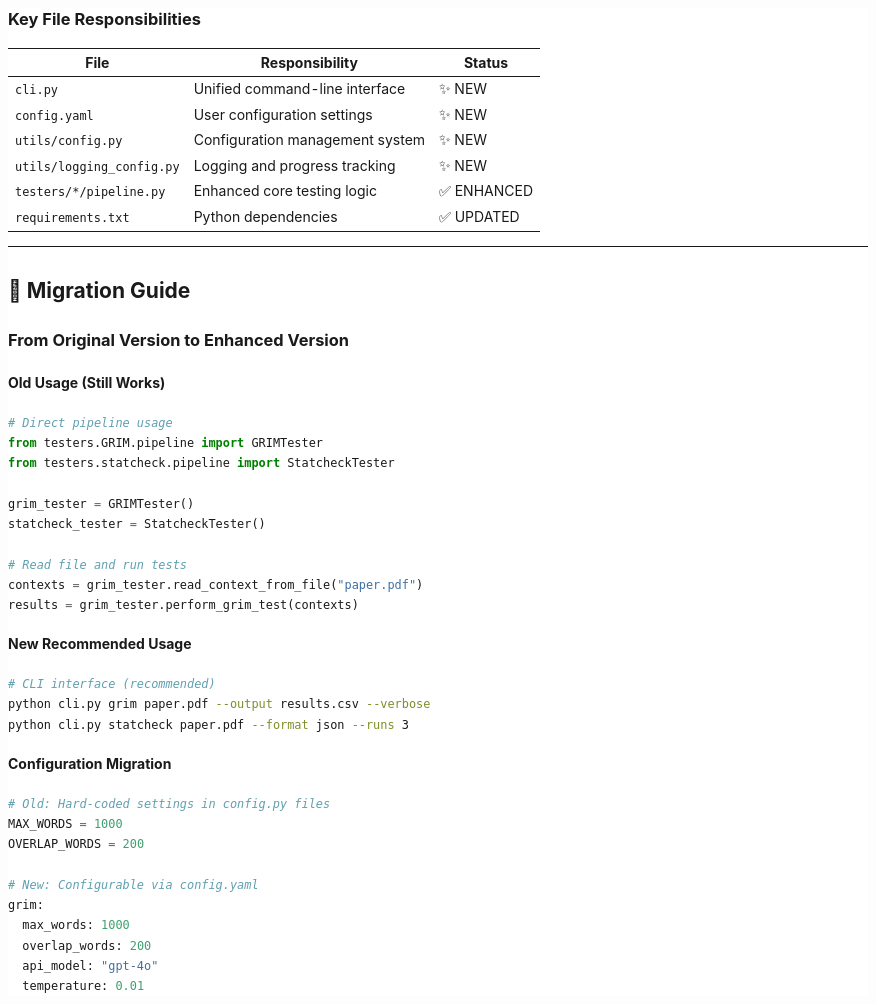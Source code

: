### Key File Responsibilities

| File | Responsibility | Status |
|------|----------------|--------|
| `cli.py` | Unified command-line interface | ✨ NEW |
| `config.yaml` | User configuration settings | ✨ NEW |
| `utils/config.py` | Configuration management system | ✨ NEW |
| `utils/logging_config.py` | Logging and progress tracking | ✨ NEW |
| `testers/*/pipeline.py` | Enhanced core testing logic | ✅ ENHANCED |
| `requirements.txt` | Python dependencies | ✅ UPDATED |

---

## 🔄 Migration Guide

### From Original Version to Enhanced Version

#### Old Usage (Still Works)
```python
# Direct pipeline usage
from testers.GRIM.pipeline import GRIMTester
from testers.statcheck.pipeline import StatcheckTester

grim_tester = GRIMTester()
statcheck_tester = StatcheckTester()

# Read file and run tests
contexts = grim_tester.read_context_from_file("paper.pdf")
results = grim_tester.perform_grim_test(contexts)
```

#### New Recommended Usage
```bash
# CLI interface (recommended)
python cli.py grim paper.pdf --output results.csv --verbose
python cli.py statcheck paper.pdf --format json --runs 3
```

#### Configuration Migration
```python
# Old: Hard-coded settings in config.py files
MAX_WORDS = 1000
OVERLAP_WORDS = 200

# New: Configurable via config.yaml
grim:
  max_words: 1000
  overlap_words: 200
  api_model: "gpt-4o"
  temperature: 0.01
```
